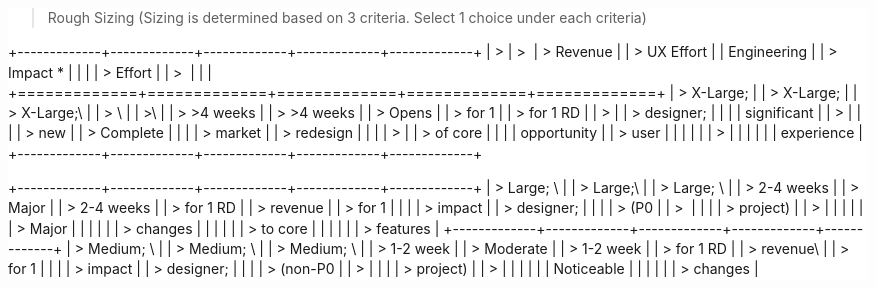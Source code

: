 > Rough Sizing (Sizing is determined based on 3 criteria. Select 1
> choice under each criteria)​

+-------------+-------------+-------------+-------------+-------------+
| >           | > ​          | > Revenue   |             | > UX Effort​ |
| Engineering |             | > Impact \* |             |             |
| > Effort​    |             | > ​          |             |             |
+=============+=============+=============+=============+=============+
| > X-Large;  |             | > X-Large;  |             | > X-Large;​\ |
| > ​\         |             | > ​\         |             | > \>4 weeks |
| > \>4 weeks |             | > Opens     |             | > for 1     |
| > for 1 RD​  |             | >           |             | > designer;​ |
|             |             | significant |             | >           |
|             |             | > new       |             | > Complete  |
|             |             | > market    |             | > redesign  |
|             |             | >           |             | > of core   |
|             |             | opportunity​ |             | > user      |
|             |             |             |             | >           |
|             |             |             |             |  experience​ |
+-------------+-------------+-------------+-------------+-------------+

+-------------+-------------+-------------+-------------+-------------+
| > Large; ​\  |             | > Large;​\   |             | > Large; ​\  |
| > 2-4 weeks |             | > Major     |             | > 2-4 weeks |
| > for 1 RD​  |             | > revenue   |             | > for 1     |
|             |             | > impact    |             | > designer; |
|             |             | > (P0       |             | > ​          |
|             |             | > project)​  |             | >           |
|             |             |             |             | > Major     |
|             |             |             |             | > changes   |
|             |             |             |             | > to core   |
|             |             |             |             | > features​  |
+-------------+-------------+-------------+-------------+-------------+
| > Medium; ​\ |             | > Medium; ​\ |             | > Medium; ​\ |
| > 1-2 week  |             | > Moderate  |             | > 1-2 week  |
| > for 1 RD​  |             | > revenue\  |             | > for 1     |
|             |             | > impact    |             | > designer;​ |
|             |             | > (non-P0   |             | >           |
|             |             | > project)​  |             | >           |
|             |             |             |             |  Noticeable |
|             |             |             |             | > changes   |